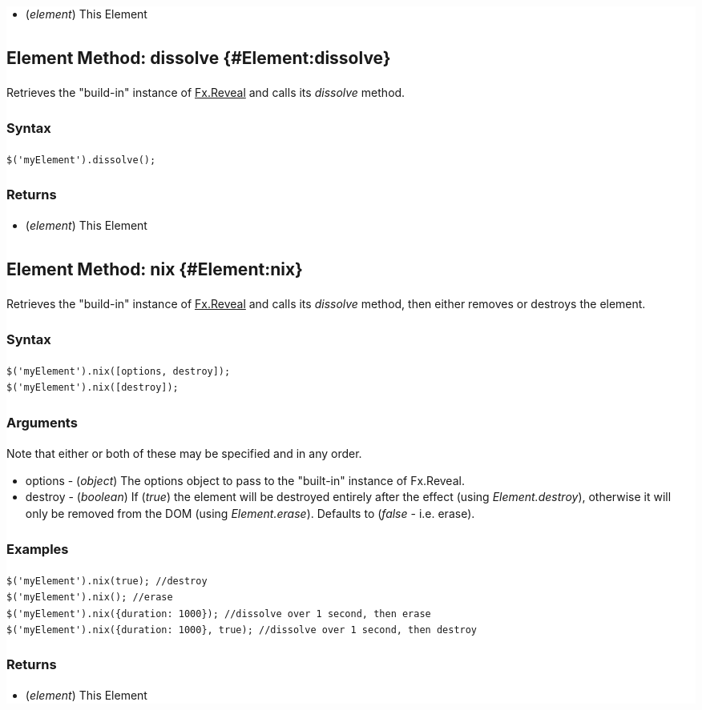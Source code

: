 * (*element*) This Element

Element Method: dissolve {#Element:dissolve}
--------------------------------------------

Retrieves the "build-in"  instance of [Fx.Reveal][] and calls its *dissolve* method.

### Syntax

	$('myElement').dissolve();

### Returns

* (*element*) This Element

Element Method: nix {#Element:nix}
----------------------------------

Retrieves the "build-in" instance of [Fx.Reveal][] and calls its *dissolve* method, then either removes or destroys the element.

### Syntax

	$('myElement').nix([options, destroy]);
	$('myElement').nix([destroy]);

### Arguments

Note that either or both of these may be specified and in any order.

* options - (*object*) The options object to pass to the "built-in" instance of Fx.Reveal.
* destroy - (*boolean*) If (*true*) the element will be destroyed entirely after the effect (using *Element.destroy*), otherwise it will only be removed from the DOM (using *Element.erase*). Defaults to (*false* - i.e. erase).

### Examples

	$('myElement').nix(true); //destroy
	$('myElement').nix(); //erase
	$('myElement').nix({duration: 1000}); //dissolve over 1 second, then erase
	$('myElement').nix({duration: 1000}, true); //dissolve over 1 second, then destroy

### Returns

* (*element*) This Element

[Fx.Reveal]: #Fx-Reveal
[Fx.Reveal:options]: #Fx-Reveal:options
[Fx.Morph]: http://docs.mootools.net/Fx/Fx.Morph
[Element]: http://docs.mootools.net/Element/Element

